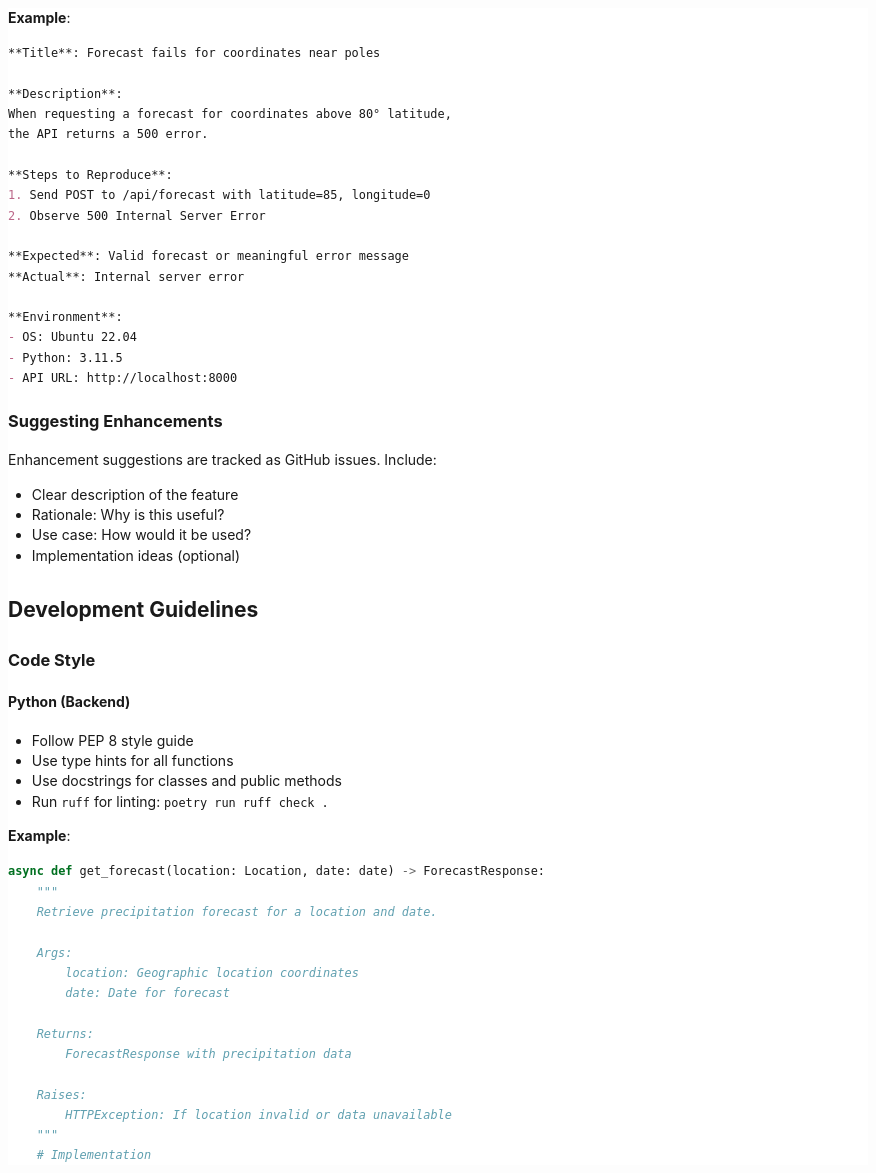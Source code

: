 **Example**:
```markdown
**Title**: Forecast fails for coordinates near poles

**Description**: 
When requesting a forecast for coordinates above 80° latitude, 
the API returns a 500 error.

**Steps to Reproduce**:
1. Send POST to /api/forecast with latitude=85, longitude=0
2. Observe 500 Internal Server Error

**Expected**: Valid forecast or meaningful error message
**Actual**: Internal server error

**Environment**: 
- OS: Ubuntu 22.04
- Python: 3.11.5
- API URL: http://localhost:8000
```

### Suggesting Enhancements

Enhancement suggestions are tracked as GitHub issues. Include:
- Clear description of the feature
- Rationale: Why is this useful?
- Use case: How would it be used?
- Implementation ideas (optional)

## Development Guidelines

### Code Style

#### Python (Backend)

- Follow PEP 8 style guide
- Use type hints for all functions
- Use docstrings for classes and public methods
- Run `ruff` for linting: `poetry run ruff check .`

**Example**:
```python
async def get_forecast(location: Location, date: date) -> ForecastResponse:
    """
    Retrieve precipitation forecast for a location and date.
    
    Args:
        location: Geographic location coordinates
        date: Date for forecast
        
    Returns:
        ForecastResponse with precipitation data
        
    Raises:
        HTTPException: If location invalid or data unavailable
    """
    # Implementation
```
